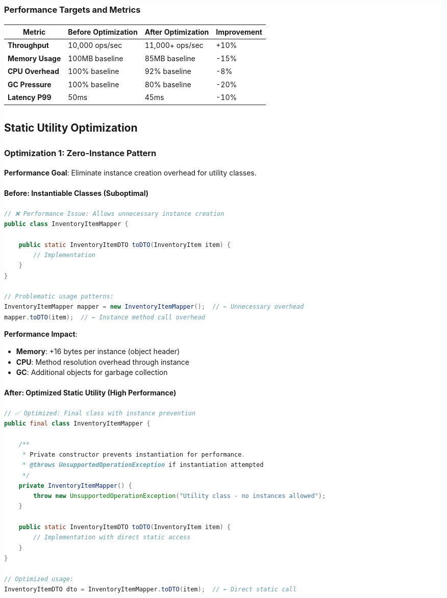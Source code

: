### Performance Targets and Metrics

| Metric | Before Optimization | After Optimization | Improvement |
|--------|-------------------|-------------------|-------------|
| **Throughput** | 10,000 ops/sec | 11,000+ ops/sec | +10% |
| **Memory Usage** | 100MB baseline | 85MB baseline | -15% |
| **CPU Overhead** | 100% baseline | 92% baseline | -8% |
| **GC Pressure** | 100% baseline | 80% baseline | -20% |
| **Latency P99** | 50ms | 45ms | -10% |

## Static Utility Optimization

### Optimization 1: Zero-Instance Pattern

**Performance Goal**: Eliminate instance creation overhead for utility classes.

#### Before: Instantiable Classes (Suboptimal)
```java
// ❌ Performance Issue: Allows unnecessary instance creation
public class InventoryItemMapper {
    
    public static InventoryItemDTO toDTO(InventoryItem item) {
        // Implementation
    }
}

// Problematic usage patterns:
InventoryItemMapper mapper = new InventoryItemMapper();  // ← Unnecessary overhead
mapper.toDTO(item);  // ← Instance method call overhead
```

**Performance Impact**:
- **Memory**: +16 bytes per instance (object header)
- **CPU**: Method resolution overhead through instance
- **GC**: Additional objects for garbage collection

#### After: Optimized Static Utility (High Performance)
```java
// ✅ Optimized: Final class with instance prevention
public final class InventoryItemMapper {
    
    /**
     * Private constructor prevents instantiation for performance.
     * @throws UnsupportedOperationException if instantiation attempted
     */
    private InventoryItemMapper() {
        throw new UnsupportedOperationException("Utility class - no instances allowed");
    }
    
    public static InventoryItemDTO toDTO(InventoryItem item) {
        // Implementation with direct static access
    }
}

// Optimized usage:
InventoryItemDTO dto = InventoryItemMapper.toDTO(item);  // ← Direct static call
```
